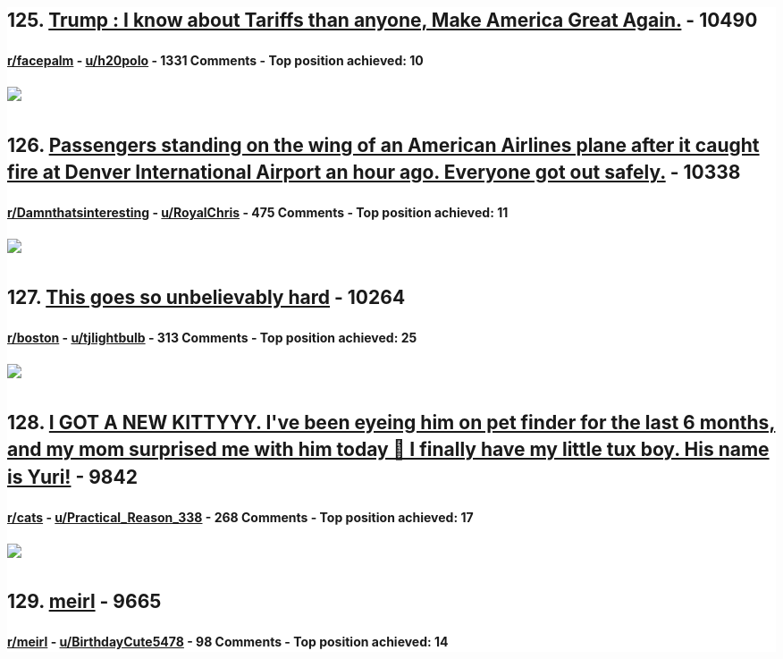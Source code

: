 ## 125. [Trump : I know about Tariffs than anyone, Make America Great Again.](http://reddit.com/r/facepalm/comments/1jaordz/trump_i_know_about_tariffs_than_anyone_make/) - 10490
#### [r/facepalm](http://reddit.com/r/facepalm) - [u/h20poIo](http://reddit.com/u/h20poIo) - 1331 Comments - Top position achieved: 10

<a href="https://i.redd.it/gcwdi7leajoe1.jpeg"><img src="https://b.thumbs.redditmedia.com/8STN03XqDsKLvoHpRGyJq9b6tHxFbKUvkWN-FfLw_MI.jpg"></img></a>

## 126. [Passengers standing on the wing of an American Airlines plane after it caught fire at Denver International Airport an hour ago. Everyone got out safely.](http://reddit.com/r/Damnthatsinteresting/comments/1jas4qx/passengers_standing_on_the_wing_of_an_american/) - 10338
#### [r/Damnthatsinteresting](http://reddit.com/r/Damnthatsinteresting) - [u/RoyalChris](http://reddit.com/u/RoyalChris) - 475 Comments - Top position achieved: 11

<a href="https://i.redd.it/zm35zuug2koe1.png"><img src="https://b.thumbs.redditmedia.com/AXx27TuBjz2LdePQoNpX7ApVzZPGqp9nSiuozlXxDVo.jpg"></img></a>

## 127. [This goes so unbelievably hard](http://reddit.com/r/boston/comments/1jae7by/this_goes_so_unbelievably_hard/) - 10264
#### [r/boston](http://reddit.com/r/boston) - [u/tjlightbulb](http://reddit.com/u/tjlightbulb) - 313 Comments - Top position achieved: 25

<a href="https://i.redd.it/h0b5woag3hoe1.jpeg"><img src="https://a.thumbs.redditmedia.com/CWJeWhmO3umdM-E1Gslqsc3L4Lo0Qx0qOSDs-uW-uz4.jpg"></img></a>

## 128. [I GOT A NEW KITTYYY. I've been eyeing him on pet finder for the last 6 months, and my mom surprised me with him today 🥹 I finally have my little tux boy. His name is Yuri!](http://reddit.com/r/cats/comments/1jao2ok/i_got_a_new_kittyyy_ive_been_eyeing_him_on_pet/) - 9842
#### [r/cats](http://reddit.com/r/cats) - [u/Practical_Reason_338](http://reddit.com/u/Practical_Reason_338) - 268 Comments - Top position achieved: 17

<a href="https://i.redd.it/dyxd68ql4joe1.png"><img src="https://b.thumbs.redditmedia.com/N2k9PsFDVd3bexrPJjJEVYJDv_SSdkQtVZmCMHuZipw.jpg"></img></a>

## 129. [meirl](http://reddit.com/r/meirl/comments/1ja2zv6/meirl/) - 9665
#### [r/meirl](http://reddit.com/r/meirl) - [u/BirthdayCute5478](http://reddit.com/u/BirthdayCute5478) - 98 Comments - Top position achieved: 14
